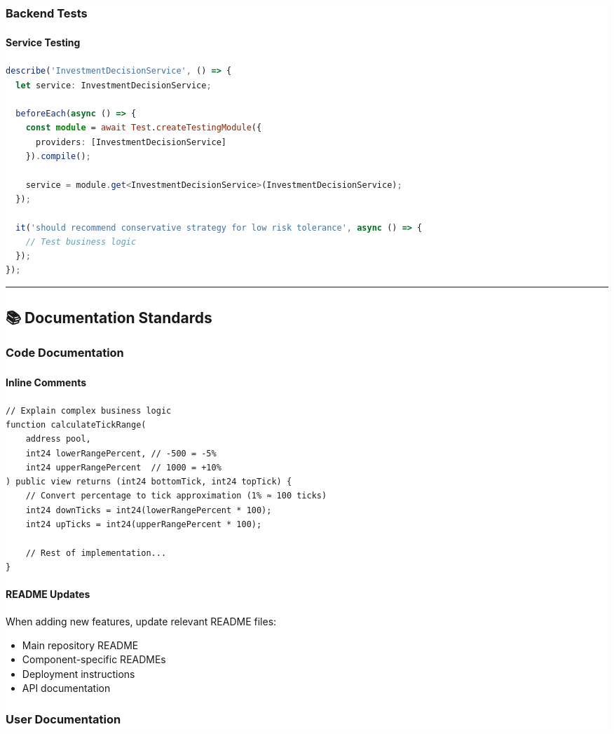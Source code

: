 ### Backend Tests

#### **Service Testing**
```typescript
describe('InvestmentDecisionService', () => {
  let service: InvestmentDecisionService;
  
  beforeEach(async () => {
    const module = await Test.createTestingModule({
      providers: [InvestmentDecisionService]
    }).compile();
    
    service = module.get<InvestmentDecisionService>(InvestmentDecisionService);
  });
  
  it('should recommend conservative strategy for low risk tolerance', async () => {
    // Test business logic
  });
});
```

---

## 📚 Documentation Standards

### Code Documentation

#### **Inline Comments**
```solidity
// Explain complex business logic
function calculateTickRange(
    address pool,
    int24 lowerRangePercent, // -500 = -5%
    int24 upperRangePercent  // 1000 = +10%
) public view returns (int24 bottomTick, int24 topTick) {
    // Convert percentage to tick approximation (1% ≈ 100 ticks)
    int24 downTicks = int24(lowerRangePercent * 100);
    int24 upTicks = int24(upperRangePercent * 100);
    
    // Rest of implementation...
}
```

#### **README Updates**
When adding new features, update relevant README files:
- Main repository README
- Component-specific READMEs
- Deployment instructions
- API documentation

### User Documentation
